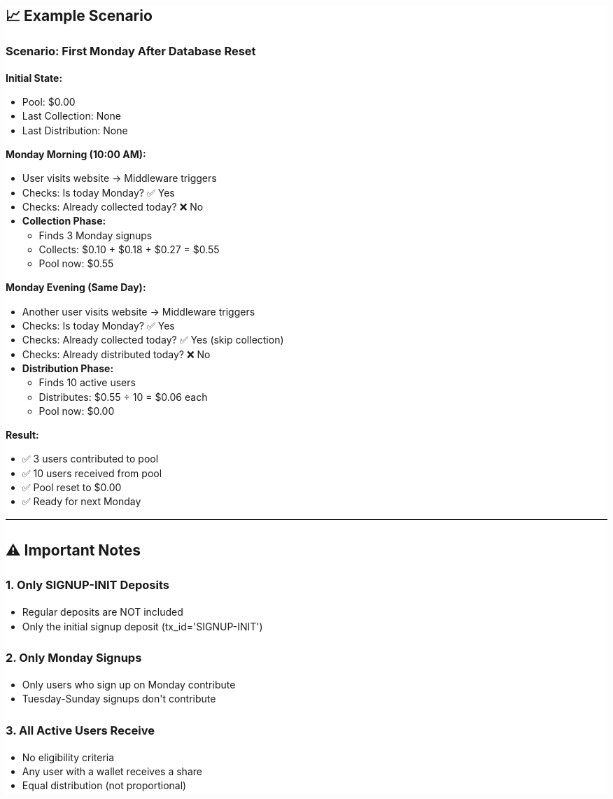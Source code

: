 
## 📈 Example Scenario

### Scenario: First Monday After Database Reset

**Initial State:**
- Pool: $0.00
- Last Collection: None
- Last Distribution: None

**Monday Morning (10:00 AM):**
- User visits website → Middleware triggers
- Checks: Is today Monday? ✅ Yes
- Checks: Already collected today? ❌ No
- **Collection Phase:**
  - Finds 3 Monday signups
  - Collects: $0.10 + $0.18 + $0.27 = $0.55
  - Pool now: $0.55

**Monday Evening (Same Day):**
- Another user visits website → Middleware triggers
- Checks: Is today Monday? ✅ Yes
- Checks: Already collected today? ✅ Yes (skip collection)
- Checks: Already distributed today? ❌ No
- **Distribution Phase:**
  - Finds 10 active users
  - Distributes: $0.55 ÷ 10 = $0.06 each
  - Pool now: $0.00

**Result:**
- ✅ 3 users contributed to pool
- ✅ 10 users received from pool
- ✅ Pool reset to $0.00
- ✅ Ready for next Monday

---

## ⚠️ Important Notes

### 1. Only SIGNUP-INIT Deposits
- Regular deposits are NOT included
- Only the initial signup deposit (tx_id='SIGNUP-INIT')

### 2. Only Monday Signups
- Only users who sign up on Monday contribute
- Tuesday-Sunday signups don't contribute

### 3. All Active Users Receive
- No eligibility criteria
- Any user with a wallet receives a share
- Equal distribution (not proportional)
